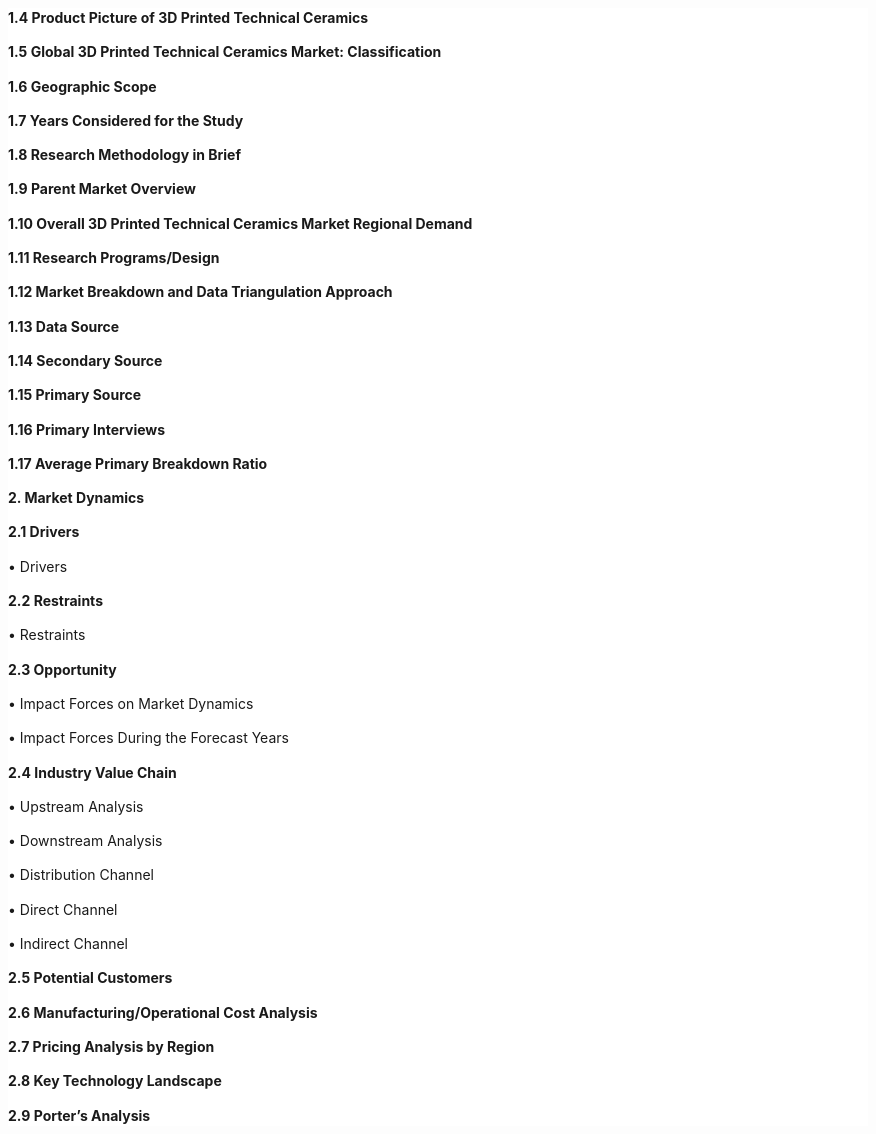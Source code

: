 <strong>1.4 Product Picture of 3D Printed Technical Ceramics</strong>

<strong>1.5 Global 3D Printed Technical Ceramics Market: Classification</strong>

<strong>1.6 Geographic Scope</strong>

<strong>1.7 Years Considered for the Study</strong>

<strong>1.8 Research Methodology in Brief</strong>

<strong>1.9 Parent Market Overview</strong>

<strong>1.10 Overall 3D Printed Technical Ceramics Market Regional Demand</strong>

<strong>1.11 Research Programs/Design</strong>

<strong>1.12 Market Breakdown and Data Triangulation Approach</strong>

<strong>1.13 Data Source</strong>

<strong>1.14 Secondary Source</strong>

<strong>1.15 Primary Source</strong>

<strong>1.16 Primary Interviews</strong>

<strong>1.17 Average Primary Breakdown Ratio</strong>

<strong>2. Market Dynamics</strong>

<strong>2.1 Drivers</strong>

• Drivers

<strong>2.2 Restraints</strong>

• Restraints

<strong>2.3 Opportunity</strong>

• Impact Forces on Market Dynamics

• Impact Forces During the Forecast Years

<strong>2.4 Industry Value Chain</strong>

• Upstream Analysis

• Downstream Analysis

• Distribution Channel

• Direct Channel

• Indirect Channel

<strong>2.5 Potential Customers</strong>

<strong>2.6 Manufacturing/Operational Cost Analysis</strong>

<strong>2.7 Pricing Analysis by Region</strong>

<strong>2.8 Key Technology Landscape</strong>

<strong>2.9 Porter’s Analysis</strong>
